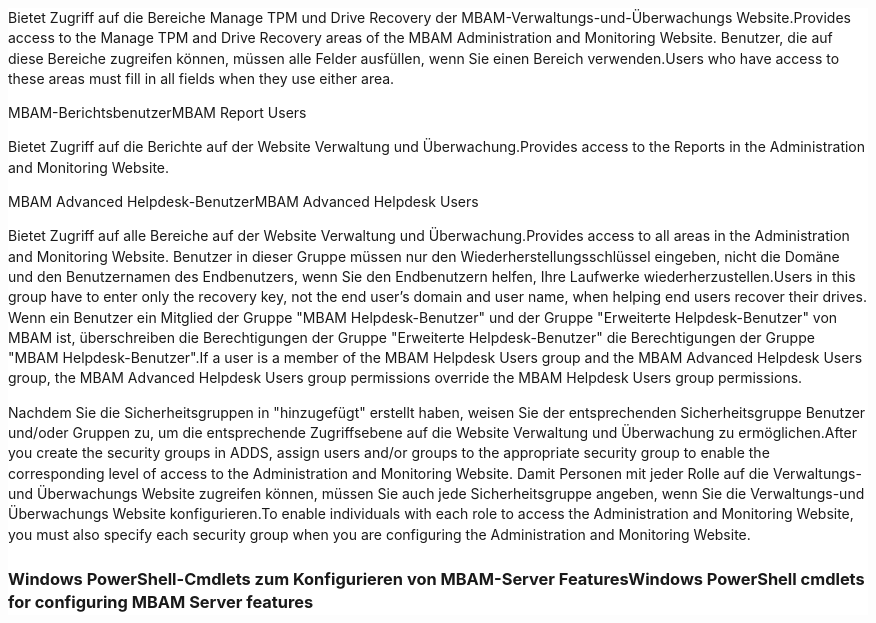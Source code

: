 <td align="left"><p><span data-ttu-id="83668-218">Bietet Zugriff auf die Bereiche Manage TPM und Drive Recovery der MBAM-Verwaltungs-und-Überwachungs Website.</span><span class="sxs-lookup"><span data-stu-id="83668-218">Provides access to the Manage TPM and Drive Recovery areas of the MBAM Administration and Monitoring Website.</span></span> <span data-ttu-id="83668-219">Benutzer, die auf diese Bereiche zugreifen können, müssen alle Felder ausfüllen, wenn Sie einen Bereich verwenden.</span><span class="sxs-lookup"><span data-stu-id="83668-219">Users who have access to these areas must fill in all fields when they use either area.</span></span></p></td>
</tr>
<tr class="even">
<td align="left"><p><span data-ttu-id="83668-220">MBAM-Berichtsbenutzer</span><span class="sxs-lookup"><span data-stu-id="83668-220">MBAM Report Users</span></span></p></td>
<td align="left"><p><span data-ttu-id="83668-221">Bietet Zugriff auf die Berichte auf der Website Verwaltung und Überwachung.</span><span class="sxs-lookup"><span data-stu-id="83668-221">Provides access to the Reports in the Administration and Monitoring Website.</span></span></p></td>
</tr>
<tr class="odd">
<td align="left"><p><span data-ttu-id="83668-222">MBAM Advanced Helpdesk-Benutzer</span><span class="sxs-lookup"><span data-stu-id="83668-222">MBAM Advanced Helpdesk Users</span></span></p></td>
<td align="left"><p><span data-ttu-id="83668-223">Bietet Zugriff auf alle Bereiche auf der Website Verwaltung und Überwachung.</span><span class="sxs-lookup"><span data-stu-id="83668-223">Provides access to all areas in the Administration and Monitoring Website.</span></span> <span data-ttu-id="83668-224">Benutzer in dieser Gruppe müssen nur den Wiederherstellungsschlüssel eingeben, nicht die Domäne und den Benutzernamen des Endbenutzers, wenn Sie den Endbenutzern helfen, Ihre Laufwerke wiederherzustellen.</span><span class="sxs-lookup"><span data-stu-id="83668-224">Users in this group have to enter only the recovery key, not the end user’s domain and user name, when helping end users recover their drives.</span></span> <span data-ttu-id="83668-225">Wenn ein Benutzer ein Mitglied der Gruppe "MBAM Helpdesk-Benutzer" und der Gruppe "Erweiterte Helpdesk-Benutzer" von MBAM ist, überschreiben die Berechtigungen der Gruppe "Erweiterte Helpdesk-Benutzer" die Berechtigungen der Gruppe "MBAM Helpdesk-Benutzer".</span><span class="sxs-lookup"><span data-stu-id="83668-225">If a user is a member of the MBAM Helpdesk Users group and the MBAM Advanced Helpdesk Users group, the MBAM Advanced Helpdesk Users group permissions override the MBAM Helpdesk Users group permissions.</span></span></p></td>
</tr>
</tbody>
</table>

 

<span data-ttu-id="83668-226">Nachdem Sie die Sicherheitsgruppen in "hinzugefügt" erstellt haben, weisen Sie der entsprechenden Sicherheitsgruppe Benutzer und/oder Gruppen zu, um die entsprechende Zugriffsebene auf die Website Verwaltung und Überwachung zu ermöglichen.</span><span class="sxs-lookup"><span data-stu-id="83668-226">After you create the security groups in ADDS, assign users and/or groups to the appropriate security group to enable the corresponding level of access to the Administration and Monitoring Website.</span></span> <span data-ttu-id="83668-227">Damit Personen mit jeder Rolle auf die Verwaltungs-und Überwachungs Website zugreifen können, müssen Sie auch jede Sicherheitsgruppe angeben, wenn Sie die Verwaltungs-und Überwachungs Website konfigurieren.</span><span class="sxs-lookup"><span data-stu-id="83668-227">To enable individuals with each role to access the Administration and Monitoring Website, you must also specify each security group when you are configuring the Administration and Monitoring Website.</span></span>

### <span data-ttu-id="83668-228">Windows PowerShell-Cmdlets zum Konfigurieren von MBAM-Server Features</span><span class="sxs-lookup"><span data-stu-id="83668-228">Windows PowerShell cmdlets for configuring MBAM Server features</span></span>
